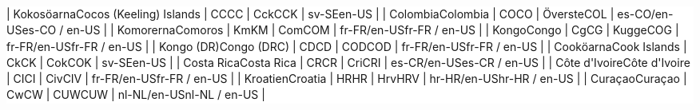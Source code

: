 | <span data-ttu-id="9a9d3-305">Kokosöarna</span><span class="sxs-lookup"><span data-stu-id="9a9d3-305">Cocos (Keeling) Islands</span></span>                  | <span data-ttu-id="9a9d3-306">CC</span><span class="sxs-lookup"><span data-stu-id="9a9d3-306">CC</span></span>                       | <span data-ttu-id="9a9d3-307">Cck</span><span class="sxs-lookup"><span data-stu-id="9a9d3-307">CCK</span></span>                      | <span data-ttu-id="9a9d3-308">sv-SE</span><span class="sxs-lookup"><span data-stu-id="9a9d3-308">en-US</span></span>                                 |
| <span data-ttu-id="9a9d3-309">Colombia</span><span class="sxs-lookup"><span data-stu-id="9a9d3-309">Colombia</span></span>                                 | <span data-ttu-id="9a9d3-310">CO</span><span class="sxs-lookup"><span data-stu-id="9a9d3-310">CO</span></span>                       | <span data-ttu-id="9a9d3-311">Överste</span><span class="sxs-lookup"><span data-stu-id="9a9d3-311">COL</span></span>                      | <span data-ttu-id="9a9d3-312">es-CO/en-US</span><span class="sxs-lookup"><span data-stu-id="9a9d3-312">es-CO / en-US</span></span>                         |
| <span data-ttu-id="9a9d3-313">Komorerna</span><span class="sxs-lookup"><span data-stu-id="9a9d3-313">Comoros</span></span>                                  | <span data-ttu-id="9a9d3-314">Km</span><span class="sxs-lookup"><span data-stu-id="9a9d3-314">KM</span></span>                       | <span data-ttu-id="9a9d3-315">Com</span><span class="sxs-lookup"><span data-stu-id="9a9d3-315">COM</span></span>                      | <span data-ttu-id="9a9d3-316">fr-FR/en-US</span><span class="sxs-lookup"><span data-stu-id="9a9d3-316">fr-FR / en-US</span></span>                         |
| <span data-ttu-id="9a9d3-317">Kongo</span><span class="sxs-lookup"><span data-stu-id="9a9d3-317">Congo</span></span>                                    | <span data-ttu-id="9a9d3-318">Cg</span><span class="sxs-lookup"><span data-stu-id="9a9d3-318">CG</span></span>                       | <span data-ttu-id="9a9d3-319">Kugge</span><span class="sxs-lookup"><span data-stu-id="9a9d3-319">COG</span></span>                      | <span data-ttu-id="9a9d3-320">fr-FR/en-US</span><span class="sxs-lookup"><span data-stu-id="9a9d3-320">fr-FR / en-US</span></span>                         |
| <span data-ttu-id="9a9d3-321">Kongo (DR)</span><span class="sxs-lookup"><span data-stu-id="9a9d3-321">Congo (DRC)</span></span>                              | <span data-ttu-id="9a9d3-322">CD</span><span class="sxs-lookup"><span data-stu-id="9a9d3-322">CD</span></span>                       | <span data-ttu-id="9a9d3-323">COD</span><span class="sxs-lookup"><span data-stu-id="9a9d3-323">COD</span></span>                      | <span data-ttu-id="9a9d3-324">fr-FR/en-US</span><span class="sxs-lookup"><span data-stu-id="9a9d3-324">fr-FR / en-US</span></span>                         |
| <span data-ttu-id="9a9d3-325">Cooköarna</span><span class="sxs-lookup"><span data-stu-id="9a9d3-325">Cook Islands</span></span>                             | <span data-ttu-id="9a9d3-326">Ck</span><span class="sxs-lookup"><span data-stu-id="9a9d3-326">CK</span></span>                       | <span data-ttu-id="9a9d3-327">Cok</span><span class="sxs-lookup"><span data-stu-id="9a9d3-327">COK</span></span>                      | <span data-ttu-id="9a9d3-328">sv-SE</span><span class="sxs-lookup"><span data-stu-id="9a9d3-328">en-US</span></span>                                 |
| <span data-ttu-id="9a9d3-329">Costa Rica</span><span class="sxs-lookup"><span data-stu-id="9a9d3-329">Costa Rica</span></span>                               | <span data-ttu-id="9a9d3-330">CR</span><span class="sxs-lookup"><span data-stu-id="9a9d3-330">CR</span></span>                       | <span data-ttu-id="9a9d3-331">Cri</span><span class="sxs-lookup"><span data-stu-id="9a9d3-331">CRI</span></span>                      | <span data-ttu-id="9a9d3-332">es-CR/en-US</span><span class="sxs-lookup"><span data-stu-id="9a9d3-332">es-CR / en-US</span></span>                         |
| <span data-ttu-id="9a9d3-333">Côte d'Ivoire</span><span class="sxs-lookup"><span data-stu-id="9a9d3-333">Côte d'Ivoire</span></span>                            | <span data-ttu-id="9a9d3-334">CI</span><span class="sxs-lookup"><span data-stu-id="9a9d3-334">CI</span></span>                       | <span data-ttu-id="9a9d3-335">Civ</span><span class="sxs-lookup"><span data-stu-id="9a9d3-335">CIV</span></span>                      | <span data-ttu-id="9a9d3-336">fr-FR/en-US</span><span class="sxs-lookup"><span data-stu-id="9a9d3-336">fr-FR / en-US</span></span>                         |
| <span data-ttu-id="9a9d3-337">Kroatien</span><span class="sxs-lookup"><span data-stu-id="9a9d3-337">Croatia</span></span>                                  | <span data-ttu-id="9a9d3-338">HR</span><span class="sxs-lookup"><span data-stu-id="9a9d3-338">HR</span></span>                       | <span data-ttu-id="9a9d3-339">Hrv</span><span class="sxs-lookup"><span data-stu-id="9a9d3-339">HRV</span></span>                      | <span data-ttu-id="9a9d3-340">hr-HR/en-US</span><span class="sxs-lookup"><span data-stu-id="9a9d3-340">hr-HR / en-US</span></span>                         |
| <span data-ttu-id="9a9d3-341">Curaçao</span><span class="sxs-lookup"><span data-stu-id="9a9d3-341">Curaçao</span></span>                                  | <span data-ttu-id="9a9d3-342">Cw</span><span class="sxs-lookup"><span data-stu-id="9a9d3-342">CW</span></span>                       | <span data-ttu-id="9a9d3-343">CUW</span><span class="sxs-lookup"><span data-stu-id="9a9d3-343">CUW</span></span>                      | <span data-ttu-id="9a9d3-344">nl-NL/en-US</span><span class="sxs-lookup"><span data-stu-id="9a9d3-344">nl-NL / en-US</span></span>                         |